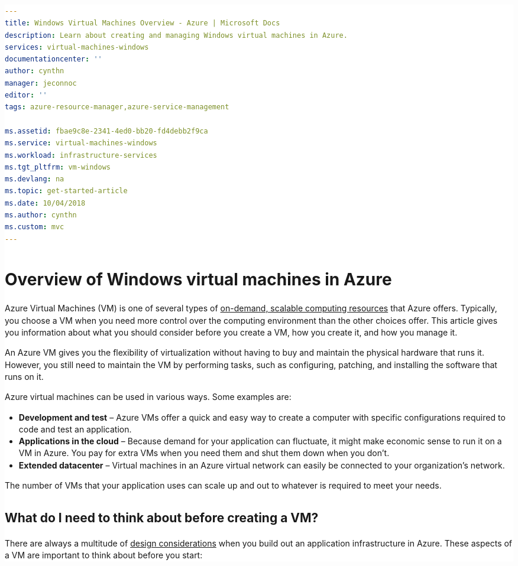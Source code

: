 ```yaml
---
title: Windows Virtual Machines Overview - Azure | Microsoft Docs
description: Learn about creating and managing Windows virtual machines in Azure.
services: virtual-machines-windows
documentationcenter: ''
author: cynthn
manager: jeconnoc
editor: ''
tags: azure-resource-manager,azure-service-management

ms.assetid: fbae9c8e-2341-4ed0-bb20-fd4debb2f9ca
ms.service: virtual-machines-windows
ms.workload: infrastructure-services
ms.tgt_pltfrm: vm-windows
ms.devlang: na
ms.topic: get-started-article
ms.date: 10/04/2018
ms.author: cynthn
ms.custom: mvc
---
```


# Overview of Windows virtual machines in Azure

Azure Virtual Machines (VM) is one of several types of [on-demand, scalable computing resources](../../app-service/overview-compare.md) that Azure offers. Typically, you choose a VM when you need more control over the computing environment than the other choices offer. This article gives you information about what you should consider before you create a VM, how you create it, and how you manage it.

An Azure VM gives you the flexibility of virtualization without having to buy and maintain the physical hardware that runs it. However, you still need to maintain the VM by performing tasks, such as configuring, patching, and installing the software that runs on it.

Azure virtual machines can be used in various ways. Some examples are:

* **Development and test** – Azure VMs offer a quick and easy way to create a computer with specific configurations required to code and test an application.
* **Applications in the cloud** – Because demand for your application can fluctuate, it might make economic sense to run it on a VM in Azure. You pay for extra VMs when you need them and shut them down when you don’t.
* **Extended datacenter** – Virtual machines in an Azure virtual network can easily be connected to your organization’s network.

The number of VMs that your application uses can scale up and out to whatever is required to meet your needs.

## What do I need to think about before creating a VM?
There are always a multitude of [design considerations](/azure/architecture/reference-architectures/virtual-machines-windows?toc=%2fazure%2fvirtual-machines%2fwindows%2ftoc.json) when you build out an application infrastructure in Azure. These aspects of a VM are important to think about before you start:
